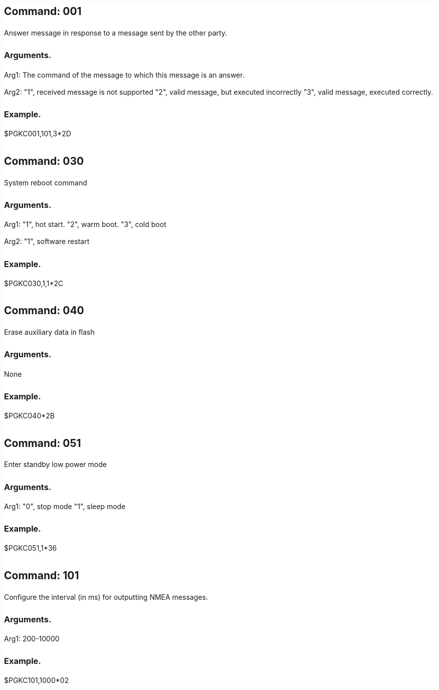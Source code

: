 ## Command: 001
Answer message in response to a message sent by the other party.
### Arguments.
Arg1:
The command of the message to which this message is an answer.

Arg2:
"1", received message is not supported
"2", valid message, but executed incorrectly
"3", valid message, executed correctly.
### Example.
$PGKC001,101,3*2D<CR><LF>

## Command: 030
System reboot command

### Arguments.
Arg1:
"1", hot start.
"2", warm boot.
"3", cold boot

Arg2:
"1", software restart
### Example.
$PGKC030,1,1*2C<CR><LF>

## Command: 040
Erase auxiliary data in flash
### Arguments.

None
### Example.
$PGKC040*2B<CR><LF>

## Command: 051
Enter standby low power mode
### Arguments.
Arg1:
"0", stop mode
"1", sleep mode
### Example.
$PGKC051,1*36<CR><LF>

## Command: 101
Configure the interval (in ms) for outputting NMEA messages.
### Arguments.
Arg1:
200-10000
### Example.
$PGKC101,1000*02<CR><LF>
